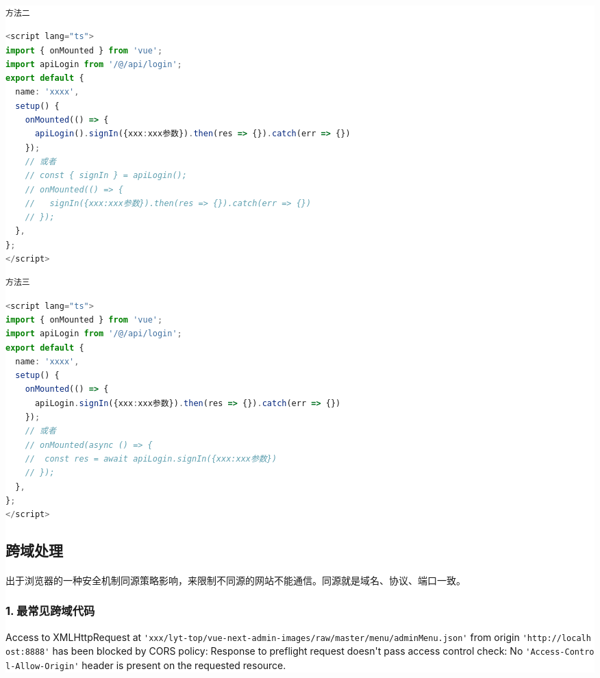 `方法二`

```ts {3,8}
<script lang="ts">
import { onMounted } from 'vue';
import apiLogin from '/@/api/login';
export default {
  name: 'xxxx',
  setup() {
    onMounted(() => {
      apiLogin().signIn({xxx:xxx参数}).then(res => {}).catch(err => {})
    });
    // 或者
    // const { signIn } = apiLogin();
    // onMounted(() => {
    //   signIn({xxx:xxx参数}).then(res => {}).catch(err => {})
    // });
  },
};
</script>
```

`方法三`

```ts {3,8}
<script lang="ts">
import { onMounted } from 'vue';
import apiLogin from '/@/api/login';
export default {
  name: 'xxxx',
  setup() {
    onMounted(() => {
      apiLogin.signIn({xxx:xxx参数}).then(res => {}).catch(err => {})
    });
    // 或者
    // onMounted(async () => {
    //  const res = await apiLogin.signIn({xxx:xxx参数})
    // });
  },
};
</script>
```

## 跨域处理

出于浏览器的一种安全机制同源策略影响，来限制不同源的网站不能通信。同源就是域名、协议、端口一致。

### 1. 最常见跨域代码

Access to XMLHttpRequest at `'xxx/lyt-top/vue-next-admin-images/raw/master/menu/adminMenu.json'` from origin `'http://localhost:8888'` has been blocked by CORS policy: Response to preflight request doesn't pass access control check: No `'Access-Control-Allow-Origin'` header is present on the requested resource.
